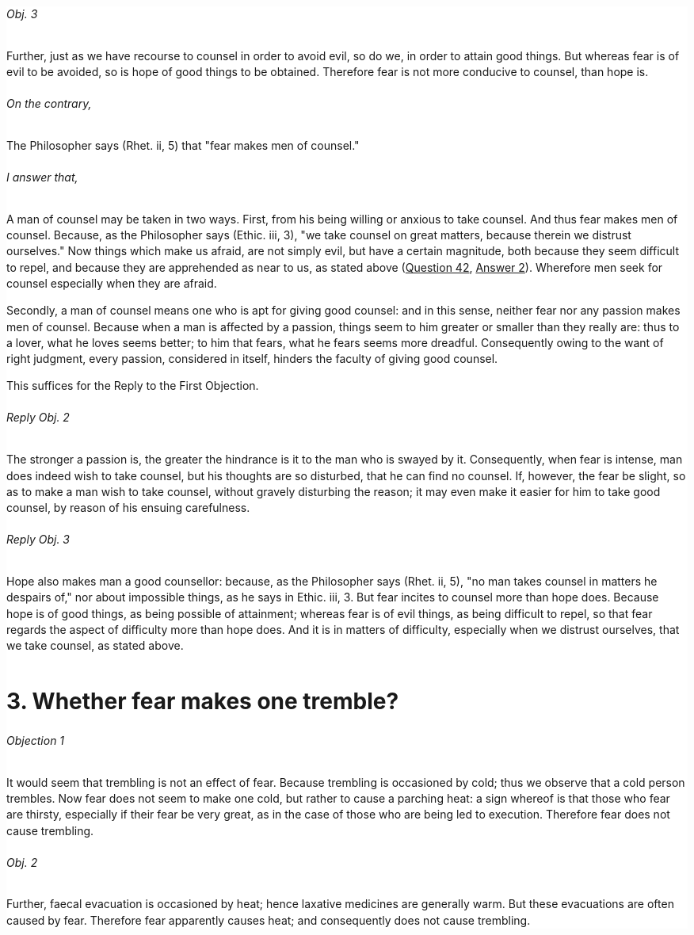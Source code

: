 ###### Obj. 3
Further, just as we have recourse to counsel in order to avoid evil, so do we, in order to attain good things. But whereas fear is of evil to be avoided, so is hope of good things to be obtained. Therefore fear is not more conducive to counsel, than hope is.  

###### On the contrary,
The Philosopher says (Rhet. ii, 5) that "fear makes men of counsel."  

###### I answer that,
A man of counsel may be taken in two ways. First, from his being willing or anxious to take counsel. And thus fear makes men of counsel. Because, as the Philosopher says (Ethic. iii, 3), "we take counsel on great matters, because therein we distrust ourselves." Now things which make us afraid, are not simply evil, but have a certain magnitude, both because they seem difficult to repel, and because they are apprehended as near to us, as stated above ([Question 42](42.%20Object%20of%20Fear.md), [Answer 2](42.%20Object%20of%20Fear.md#2.%20Whether%20evil%20of%20nature%20is%20an%20object%20of%20fear?%20)). Wherefore men seek for counsel especially when they are afraid.  

Secondly, a man of counsel means one who is apt for giving good counsel: and in this sense, neither fear nor any passion makes men of counsel. Because when a man is affected by a passion, things seem to him greater or smaller than they really are: thus to a lover, what he loves seems better; to him that fears, what he fears seems more dreadful. Consequently owing to the want of right judgment, every passion, considered in itself, hinders the faculty of giving good counsel.  

This suffices for the Reply to the First Objection.

###### Reply Obj. 2
The stronger a passion is, the greater the hindrance is it to the man who is swayed by it. Consequently, when fear is intense, man does indeed wish to take counsel, but his thoughts are so disturbed, that he can find no counsel. If, however, the fear be slight, so as to make a man wish to take counsel, without gravely disturbing the reason; it may even make it easier for him to take good counsel, by reason of his ensuing carefulness.  

###### Reply Obj. 3
Hope also makes man a good counsellor: because, as the Philosopher says (Rhet. ii, 5), "no man takes counsel in matters he despairs of," nor about impossible things, as he says in Ethic. iii, 3. But fear incites to counsel more than hope does. Because hope is of good things, as being possible of attainment; whereas fear is of evil things, as being difficult to repel, so that fear regards the aspect of difficulty more than hope does. And it is in matters of difficulty, especially when we distrust ourselves, that we take counsel, as stated above.  




# 3. Whether fear makes one tremble? 

###### Objection 1
It would seem that trembling is not an effect of fear. Because trembling is occasioned by cold; thus we observe that a cold person trembles. Now fear does not seem to make one cold, but rather to cause a parching heat: a sign whereof is that those who fear are thirsty, especially if their fear be very great, as in the case of those who are being led to execution. Therefore fear does not cause trembling.  

###### Obj. 2
Further, faecal evacuation is occasioned by heat; hence laxative medicines are generally warm. But these evacuations are often caused by fear. Therefore fear apparently causes heat; and consequently does not cause trembling.  
